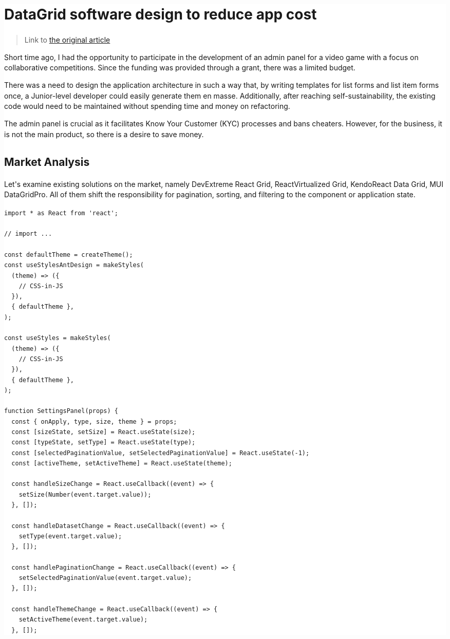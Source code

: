 # DataGrid software design to reduce app cost

> Link to [the original article](https://habr.com/en/articles/677070/)

Short time ago, I had the opportunity to participate in the development of an admin panel for a video game with a focus on collaborative competitions. Since the funding was provided through a grant, there was a limited budget.

There was a need to design the application architecture in such a way that, by writing templates for list forms and list item forms once, a Junior-level developer could easily generate them en masse. Additionally, after reaching self-sustainability, the existing code would need to be maintained without spending time and money on refactoring.

The admin panel is crucial as it facilitates Know Your Customer (KYC) processes and bans cheaters. However, for the business, it is not the main product, so there is a desire to save money.

## Market Analysis

Let's examine existing solutions on the market, namely DevExtreme React Grid, ReactVirtualized Grid, KendoReact Data Grid, MUI DataGridPro. All of them shift the responsibility for pagination, sorting, and filtering to the component or application state.

```tsx
import * as React from 'react';

// import ...

const defaultTheme = createTheme();
const useStylesAntDesign = makeStyles(
  (theme) => ({
    // CSS-in-JS
  }),
  { defaultTheme },
);

const useStyles = makeStyles(
  (theme) => ({
    // CSS-in-JS
  }),
  { defaultTheme },
);

function SettingsPanel(props) {
  const { onApply, type, size, theme } = props;
  const [sizeState, setSize] = React.useState(size);
  const [typeState, setType] = React.useState(type);
  const [selectedPaginationValue, setSelectedPaginationValue] = React.useState(-1);
  const [activeTheme, setActiveTheme] = React.useState(theme);

  const handleSizeChange = React.useCallback((event) => {
    setSize(Number(event.target.value));
  }, []);

  const handleDatasetChange = React.useCallback((event) => {
    setType(event.target.value);
  }, []);

  const handlePaginationChange = React.useCallback((event) => {
    setSelectedPaginationValue(event.target.value);
  }, []);

  const handleThemeChange = React.useCallback((event) => {
    setActiveTheme(event.target.value);
  }, []);
```